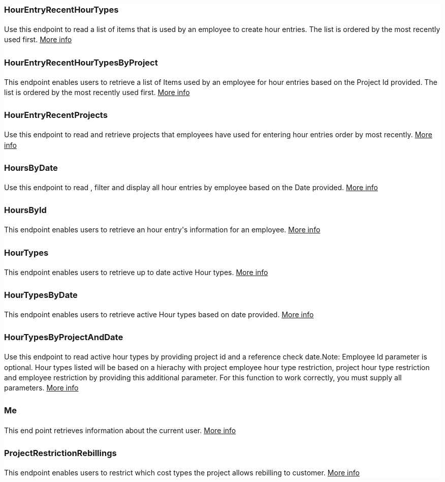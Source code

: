 ### HourEntryRecentHourTypes
Use this endpoint to read a list of items that is used by an employee to create hour entries. The list is ordered by the most recently used first. [More info](https://start.exactonline.nl/docs/HlpRestAPIResourcesDetails.aspx?name=ReadProjectHourEntryRecentHourTypes)

### HourEntryRecentHourTypesByProject
This endpoint enables users to retrieve a list of Items used by an employee for hour entries based on the Project Id provided. The list is ordered by the most recently used first. [More info](https://start.exactonline.nl/docs/HlpRestAPIResourcesDetails.aspx?name=ReadProjectHourEntryRecentHourTypesByProject)

### HourEntryRecentProjects
Use this endpoint to read and retrieve projects that employees have used for entering hour entries order by most recently. [More info](https://start.exactonline.nl/docs/HlpRestAPIResourcesDetails.aspx?name=ReadProjectHourEntryRecentProjects)

### HoursByDate
Use this endpoint to read , filter and display all hour entries by employee based on the Date provided. [More info](https://start.exactonline.nl/docs/HlpRestAPIResourcesDetails.aspx?name=ReadProjectHoursByDate)

### HoursById
This endpoint enables users to retrieve an hour entry's information for an employee. [More info](https://start.exactonline.nl/docs/HlpRestAPIResourcesDetails.aspx?name=ReadProjectHoursById)

### HourTypes
This endpoint enables users to retrieve up to date active Hour types. [More info](https://start.exactonline.nl/docs/HlpRestAPIResourcesDetails.aspx?name=ReadProjectHourTypes)

### HourTypesByDate
This endpoint enables users to retrieve active Hour types based on date provided. [More info](https://start.exactonline.nl/docs/HlpRestAPIResourcesDetails.aspx?name=ReadProjectHourTypesByDate)

### HourTypesByProjectAndDate
Use this endpoint to read active hour types by providing project id and a reference check date.Note: Employee Id parameter is optional. Hour types listed will be based on a hierachy with project employee hour type restriction, project hour type restriction and employee restriction by providing this additional parameter. For this function to work correctly, you must supply all parameters. [More info](https://start.exactonline.nl/docs/HlpRestAPIResourcesDetails.aspx?name=ReadProjectHourTypesByProjectAndDate)

### Me
This end point retrieves information about the current user. [More info](https://start.exactonline.nl/docs/HlpRestAPIResourcesDetails.aspx?name=SystemSystemMe)

### ProjectRestrictionRebillings
This endpoint enables users to restrict which cost types the project allows rebilling to customer. [More info](https://start.exactonline.nl/docs/HlpRestAPIResourcesDetails.aspx?name=ProjectProjectRestrictionRebillings)
